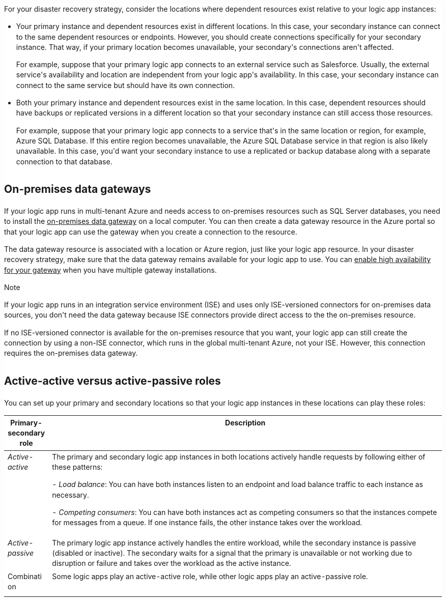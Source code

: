 For your disaster recovery strategy, consider the locations where dependent resources exist relative to your logic app instances:

* Your primary instance and dependent resources exist in different locations. In this case, your secondary instance can connect to the same dependent resources or endpoints. However, you should create connections specifically for your secondary instance. That way, if your primary location becomes unavailable, your secondary's connections aren't affected.

  For example, suppose that your primary logic app connects to an external service such as Salesforce. Usually, the external service's availability and location are independent from your logic app's availability. In this case, your secondary instance can connect to the same service but should have its own connection.

* Both your primary instance and dependent resources exist in the same location. In this case, dependent resources should have backups or replicated versions in a different location so that your secondary instance can still access those resources.

  For example, suppose that your primary logic app connects to a service that's in the same location or region, for example, Azure SQL Database. If this entire region becomes unavailable, the Azure SQL Database service in that region is also likely unavailable. In this case, you'd want your secondary instance to use a replicated or backup database along with a separate connection to that database.

<a name="on-premises-data-gateways"></a>

## On-premises data gateways

If your logic app runs in multi-tenant Azure and needs access to on-premises resources such as SQL Server databases, you need to install the [on-premises data gateway](../logic-apps/logic-apps-gateway-install.md) on a local computer. You can then create a data gateway resource in the Azure portal so that your logic app can use the gateway when you create a connection to the resource.

The data gateway resource is associated with a location or Azure region, just like your logic app resource. In your disaster recovery strategy, make sure that the data gateway remains available for your logic app to use. You can [enable high availability for your gateway](../logic-apps/logic-apps-gateway-install.md#high-availability) when you have multiple gateway installations.

> [!NOTE]
> If your logic app runs in an integration service environment (ISE) and uses only 
> ISE-versioned connectors for on-premises data sources, you don't need the data 
> gateway because ISE connectors provide direct access to the the on-premises resource.
>
> If no ISE-versioned connector is available for the on-premises resource that you want, 
> your logic app can still create the connection by using a non-ISE connector, 
> which runs in the global multi-tenant Azure, not your ISE. However, this connection 
> requires the on-premises data gateway.

<a name="roles"></a>

## Active-active versus active-passive roles

You can set up your primary and secondary locations so that your logic app instances in these locations can play these roles:

| Primary-secondary role | Description |
|------------------------|-------------|
| *Active-active* | The primary and secondary logic app instances in both locations actively handle requests by following either of these patterns: <p><p>- *Load balance*: You can have both instances listen to an endpoint and load balance traffic to each instance as necessary. <p>- *Competing consumers*: You can have both instances act as competing consumers so that the instances compete for messages from a queue. If one instance fails, the other instance takes over the workload. |
| *Active-passive* | The primary logic app instance actively handles the entire workload, while the secondary instance is passive (disabled or inactive). The secondary waits for a signal that the primary is unavailable or not working due to disruption or failure and takes over the workload as the active instance. |
| Combination | Some logic apps play an active-active role, while other logic apps play an active-passive role. |
|||
